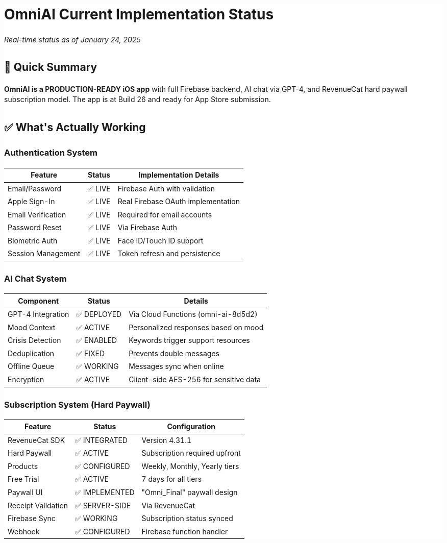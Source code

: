 # OmniAI Current Implementation Status
*Real-time status as of January 24, 2025*

## 🎯 Quick Summary
**OmniAI is a PRODUCTION-READY iOS app** with full Firebase backend, AI chat via GPT-4, and RevenueCat hard paywall subscription model. The app is at Build 26 and ready for App Store submission.

## ✅ What's Actually Working

### Authentication System
| Feature | Status | Implementation Details |
|---------|--------|----------------------|
| Email/Password | ✅ LIVE | Firebase Auth with validation |
| Apple Sign-In | ✅ LIVE | Real Firebase OAuth implementation |
| Email Verification | ✅ LIVE | Required for email accounts |
| Password Reset | ✅ LIVE | Via Firebase Auth |
| Biometric Auth | ✅ LIVE | Face ID/Touch ID support |
| Session Management | ✅ LIVE | Token refresh and persistence |

### AI Chat System
| Component | Status | Details |
|-----------|--------|---------|
| GPT-4 Integration | ✅ DEPLOYED | Via Cloud Functions (omni-ai-8d5d2) |
| Mood Context | ✅ ACTIVE | Personalized responses based on mood |
| Crisis Detection | ✅ ENABLED | Keywords trigger support resources |
| Deduplication | ✅ FIXED | Prevents double messages |
| Offline Queue | ✅ WORKING | Messages sync when online |
| Encryption | ✅ ACTIVE | Client-side AES-256 for sensitive data |

### Subscription System (Hard Paywall)
| Feature | Status | Configuration |
|---------|--------|--------------|
| RevenueCat SDK | ✅ INTEGRATED | Version 4.31.1 |
| Hard Paywall | ✅ ACTIVE | Subscription required upfront |
| Products | ✅ CONFIGURED | Weekly, Monthly, Yearly tiers |
| Free Trial | ✅ ACTIVE | 7 days for all tiers |
| Paywall UI | ✅ IMPLEMENTED | "Omni_Final" paywall design |
| Receipt Validation | ✅ SERVER-SIDE | Via RevenueCat |
| Firebase Sync | ✅ WORKING | Subscription status synced |
| Webhook | ✅ CONFIGURED | Firebase function handler |
